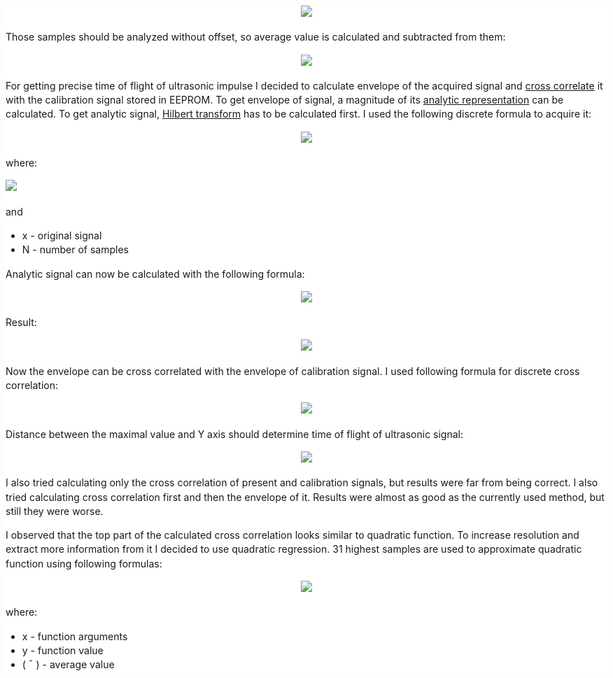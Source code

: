 <div align="center"><a href="https://raw.githubusercontent.com/loruro/Ultrasonic_Anemometer/master/img/charts/raw.png" target="_blank"><img src="https://raw.githubusercontent.com/loruro/Ultrasonic_Anemometer/master/img/charts/raw.png" width="300"/></a></div>

Those samples should be analyzed without offset, so average value is calculated and subtracted from them:

<div align="center"><a href="https://raw.githubusercontent.com/loruro/Ultrasonic_Anemometer/master/img/charts/mean_zero.png" target="_blank"><img src="https://raw.githubusercontent.com/loruro/Ultrasonic_Anemometer/master/img/charts/mean_zero.png" width="300"/></a></div>

For getting precise time of flight of ultrasonic impulse I decided to calculate envelope of the acquired signal and [cross correlate](https://en.wikipedia.org/wiki/Cross-correlation) it with the calibration signal stored in EEPROM. To get envelope of signal, a magnitude of its [analytic representation](https://en.wikipedia.org/wiki/Analytic_signal) can be calculated. To get analytic signal, [Hilbert transform](https://en.wikipedia.org/wiki/Hilbert_transform) has to be calculated first. I used the following discrete formula to acquire it:

<div align="center"><a href="https://raw.githubusercontent.com/loruro/Ultrasonic_Anemometer/master/img/formulas/hilbert_1.png" target="_blank"><img src="https://raw.githubusercontent.com/loruro/Ultrasonic_Anemometer/master/img/formulas/hilbert_1.png" height="65"/></a></div>

where:

<div align="left"><a href="https://raw.githubusercontent.com/loruro/Ultrasonic_Anemometer/master/img/formulas/hilbert_2.png" target="_blank"><img src="https://raw.githubusercontent.com/loruro/Ultrasonic_Anemometer/master/img/formulas/hilbert_2.png" height="68"/></a></div>

and
* x - original signal
* N - number of samples

Analytic signal can now be calculated with the following formula:

<div align="center"><a href="https://raw.githubusercontent.com/loruro/Ultrasonic_Anemometer/master/img/formulas/analytic.png" target="_blank"><img src="https://raw.githubusercontent.com/loruro/Ultrasonic_Anemometer/master/img/formulas/analytic.png" height="29"/></a></div>

Result:

<div align="center"><a href="https://raw.githubusercontent.com/loruro/Ultrasonic_Anemometer/master/img/charts/envelope.png" target="_blank"><img src="https://raw.githubusercontent.com/loruro/Ultrasonic_Anemometer/master/img/charts/envelope.png" width="300"/></a></div>

Now the envelope can be cross correlated with the envelope of calibration signal. I used following formula for discrete cross correlation:

<div align="center"><a href="https://raw.githubusercontent.com/loruro/Ultrasonic_Anemometer/master/img/formulas/cross_correlation.png" target="_blank"><img src="https://raw.githubusercontent.com/loruro/Ultrasonic_Anemometer/master/img/formulas/cross_correlation.png" height="65"/></a></div>

Distance between the maximal value and Y axis should determine time of flight of ultrasonic signal:

<div align="center"><a href="https://raw.githubusercontent.com/loruro/Ultrasonic_Anemometer/master/img/charts/envelope_correlation.png" target="_blank"><img src="https://raw.githubusercontent.com/loruro/Ultrasonic_Anemometer/master/img/charts/envelope_correlation.png" width="300"/></a></div>

I also tried calculating only the cross correlation of present and calibration signals, but results were far from being correct. I also tried calculating cross correlation first and then the envelope of it. Results were almost as good as the currently used method, but still they were worse.

I observed that the top part of the calculated cross correlation looks similar to quadratic function. To increase resolution and extract more information from it I decided to use quadratic regression. 31 highest samples are used to approximate quadratic function using following formulas:

<div align="center"><a href="https://raw.githubusercontent.com/loruro/Ultrasonic_Anemometer/master/img/formulas/regression_1.png" target="_blank"><img src="https://raw.githubusercontent.com/loruro/Ultrasonic_Anemometer/master/img/formulas/regression_1.png" height="153"/></a></div>

where:
* x - function arguments
* y - function value
* ( ¯ ) - average value
